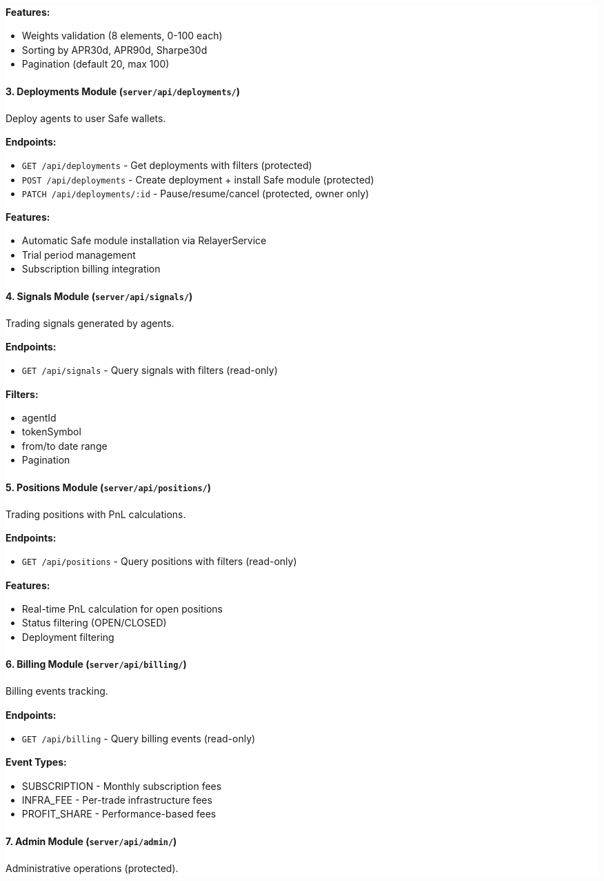 **Features:**
- Weights validation (8 elements, 0-100 each)
- Sorting by APR30d, APR90d, Sharpe30d
- Pagination (default 20, max 100)

#### 3. Deployments Module (`server/api/deployments/`)
Deploy agents to user Safe wallets.

**Endpoints:**
- `GET /api/deployments` - Get deployments with filters (protected)
- `POST /api/deployments` - Create deployment + install Safe module (protected)
- `PATCH /api/deployments/:id` - Pause/resume/cancel (protected, owner only)

**Features:**
- Automatic Safe module installation via RelayerService
- Trial period management
- Subscription billing integration

#### 4. Signals Module (`server/api/signals/`)
Trading signals generated by agents.

**Endpoints:**
- `GET /api/signals` - Query signals with filters (read-only)

**Filters:**
- agentId
- tokenSymbol
- from/to date range
- Pagination

#### 5. Positions Module (`server/api/positions/`)
Trading positions with PnL calculations.

**Endpoints:**
- `GET /api/positions` - Query positions with filters (read-only)

**Features:**
- Real-time PnL calculation for open positions
- Status filtering (OPEN/CLOSED)
- Deployment filtering

#### 6. Billing Module (`server/api/billing/`)
Billing events tracking.

**Endpoints:**
- `GET /api/billing` - Query billing events (read-only)

**Event Types:**
- SUBSCRIPTION - Monthly subscription fees
- INFRA_FEE - Per-trade infrastructure fees
- PROFIT_SHARE - Performance-based fees

#### 7. Admin Module (`server/api/admin/`)
Administrative operations (protected).
